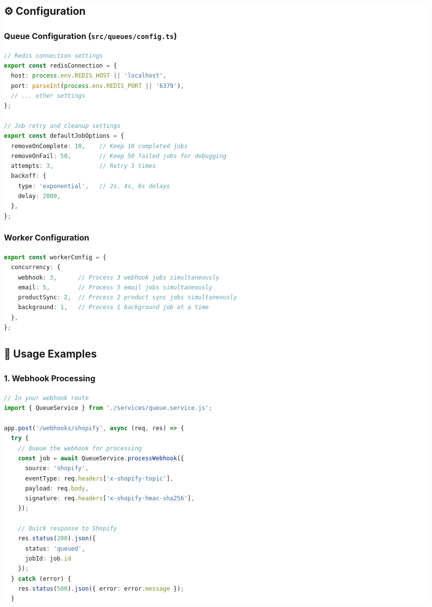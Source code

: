 ## ⚙️ Configuration

### Queue Configuration (`src/queues/config.ts`)

```typescript
// Redis connection settings
export const redisConnection = {
  host: process.env.REDIS_HOST || 'localhost',
  port: parseInt(process.env.REDIS_PORT || '6379'),
  // ... other settings
};

// Job retry and cleanup settings
export const defaultJobOptions = {
  removeOnComplete: 10,    // Keep 10 completed jobs
  removeOnFail: 50,        // Keep 50 failed jobs for debugging
  attempts: 3,             // Retry 3 times
  backoff: {
    type: 'exponential',   // 2s, 4s, 8s delays
    delay: 2000,
  },
};
```

### Worker Configuration

```typescript
export const workerConfig = {
  concurrency: {
    webhook: 3,      // Process 3 webhook jobs simultaneously
    email: 5,        // Process 5 email jobs simultaneously
    productSync: 2,  // Process 2 product sync jobs simultaneously
    background: 1,   // Process 1 background job at a time
  },
};
```

## 📖 Usage Examples

### 1. **Webhook Processing**

```typescript
// In your webhook route
import { QueueService } from './services/queue.service.js';

app.post('/webhooks/shopify', async (req, res) => {
  try {
    // Queue the webhook for processing
    const job = await QueueService.processWebhook({
      source: 'shopify',
      eventType: req.headers['x-shopify-topic'],
      payload: req.body,
      signature: req.headers['x-shopify-hmac-sha256'],
    });

    // Quick response to Shopify
    res.status(200).json({ 
      status: 'queued', 
      jobId: job.id 
    });
  } catch (error) {
    res.status(500).json({ error: error.message });
  }
```